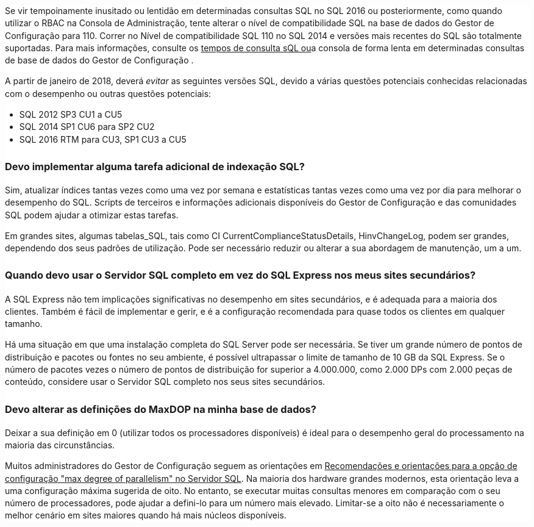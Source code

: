 Se vir tempoinamente inusitado ou lentidão em determinadas consultas SQL no SQL 2016 ou posteriormente, como quando utilizar o RBAC na Consola de Administração, tente alterar o nível de compatibilidade SQL na base de dados do Gestor de Configuração para 110. Correr no Nível de compatibilidade SQL 110 no SQL 2014 e versões mais recentes do SQL são totalmente suportadas. Para mais informações, consulte os [tempos de consulta sQL ou](https://support.microsoft.com/help/3196320/sql-query-times-out-or-console-slow-on-certain-configuration-manager-d)a consola de forma lenta em determinadas consultas de base de dados do Gestor de Configuração .

A partir de janeiro de 2018, deverá *evitar* as seguintes versões SQL, devido a várias questões potenciais conhecidas relacionadas com o desempenho ou outras questões potenciais:

- SQL 2012 SP3 CU1 a CU5
- SQL 2014 SP1 CU6 para SP2 CU2
- SQL 2016 RTM para CU3, SP1 CU3 a CU5

### <a name="should-i-implement-any-additional-sql-indexing-tasks"></a>Devo implementar alguma tarefa adicional de indexação SQL?

Sim, atualizar índices tantas vezes como uma vez por semana e estatísticas tantas vezes como uma vez por dia para melhorar o desempenho do SQL. Scripts de terceiros e informações adicionais disponíveis do Gestor de Configuração e das comunidades SQL podem ajudar a otimizar estas tarefas.

Em grandes sites, algumas tabelas\_SQL, tais como CI CurrentComplianceStatusDetails, HinvChangeLog, podem ser grandes, dependendo dos seus padrões de utilização. Pode ser necessário reduzir ou alterar a sua abordagem de manutenção, um a um.

### <a name="when-should-i-use-full-sql-server-instead-of-sql-express-on-my-secondary-sites"></a>Quando devo usar o Servidor SQL completo em vez do SQL Express nos meus sites secundários?

A SQL Express não tem implicações significativas no desempenho em sites secundários, e é adequada para a maioria dos clientes. Também é fácil de implementar e gerir, e é a configuração recomendada para quase todos os clientes em qualquer tamanho.

Há uma situação em que uma instalação completa do SQL Server pode ser necessária. Se tiver um grande número de pontos de distribuição e pacotes ou fontes no seu ambiente, é possível ultrapassar o limite de tamanho de 10 GB da SQL Express. Se o número de pacotes vezes o número de pontos de distribuição for superior a 4.000.000, como 2.000 DPs com 2.000 peças de conteúdo, considere usar o Servidor SQL completo nos seus sites secundários. 

### <a name="should-i-change-maxdop-settings-on-my-database"></a>Devo alterar as definições do MaxDOP na minha base de dados?

Deixar a sua definição em 0 (utilizar todos os processadores disponíveis) é ideal para o desempenho geral do processamento na maioria das circunstâncias.

Muitos administradores do Gestor de Configuração seguem as orientações em [Recomendações e orientações para a opção de configuração "max degree of parallelism" no Servidor SQL](https://support.microsoft.com/help/2806535/recommendations-and-guidelines-for-the-max-degree-of-parallelism-confi). Na maioria dos hardware grandes modernos, esta orientação leva a uma configuração máxima sugerida de oito. No entanto, se executar muitas consultas menores em comparação com o seu número de processadores, pode ajudar a defini-lo para um número mais elevado. Limitar-se a oito não é necessariamente o melhor cenário em sites maiores quando há mais núcleos disponíveis. 
